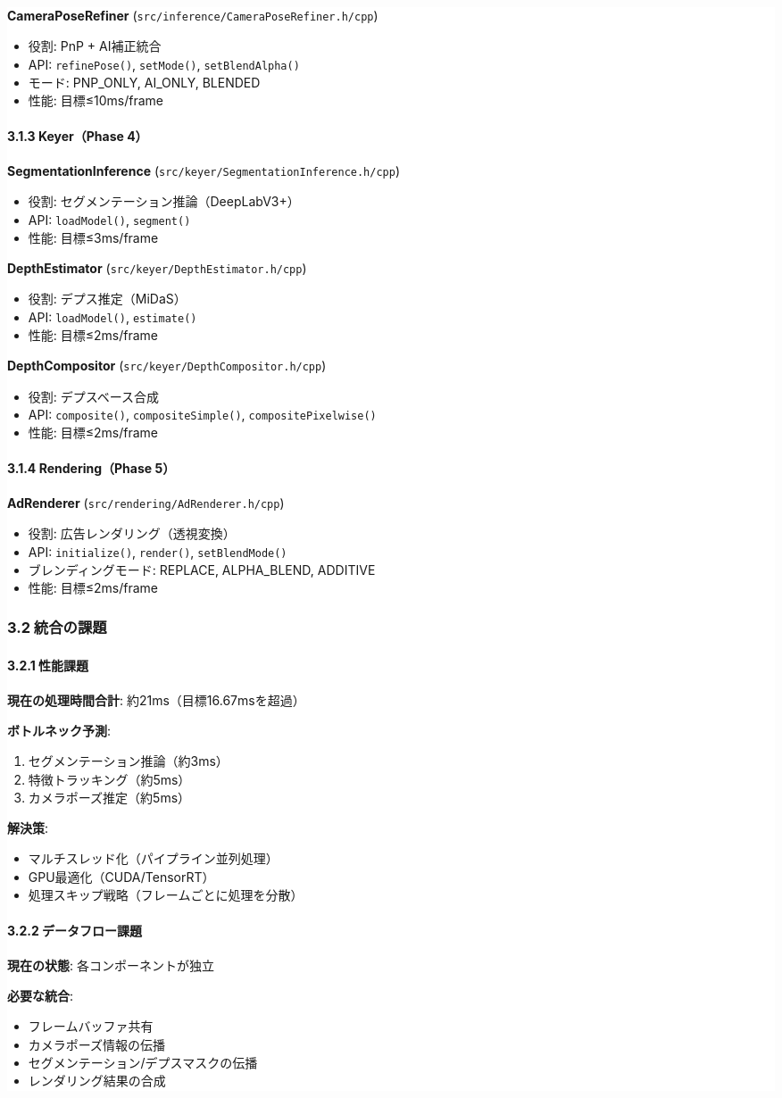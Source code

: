 **CameraPoseRefiner** (`src/inference/CameraPoseRefiner.h/cpp`)
- 役割: PnP + AI補正統合
- API: `refinePose()`, `setMode()`, `setBlendAlpha()`
- モード: PNP_ONLY, AI_ONLY, BLENDED
- 性能: 目標≤10ms/frame

#### 3.1.3 Keyer（Phase 4）

**SegmentationInference** (`src/keyer/SegmentationInference.h/cpp`)
- 役割: セグメンテーション推論（DeepLabV3+）
- API: `loadModel()`, `segment()`
- 性能: 目標≤3ms/frame

**DepthEstimator** (`src/keyer/DepthEstimator.h/cpp`)
- 役割: デプス推定（MiDaS）
- API: `loadModel()`, `estimate()`
- 性能: 目標≤2ms/frame

**DepthCompositor** (`src/keyer/DepthCompositor.h/cpp`)
- 役割: デプスベース合成
- API: `composite()`, `compositeSimple()`, `compositePixelwise()`
- 性能: 目標≤2ms/frame

#### 3.1.4 Rendering（Phase 5）

**AdRenderer** (`src/rendering/AdRenderer.h/cpp`)
- 役割: 広告レンダリング（透視変換）
- API: `initialize()`, `render()`, `setBlendMode()`
- ブレンディングモード: REPLACE, ALPHA_BLEND, ADDITIVE
- 性能: 目標≤2ms/frame

### 3.2 統合の課題

#### 3.2.1 性能課題

**現在の処理時間合計**: 約21ms（目標16.67msを超過）

**ボトルネック予測**:
1. セグメンテーション推論（約3ms）
2. 特徴トラッキング（約5ms）
3. カメラポーズ推定（約5ms）

**解決策**:
- マルチスレッド化（パイプライン並列処理）
- GPU最適化（CUDA/TensorRT）
- 処理スキップ戦略（フレームごとに処理を分散）

#### 3.2.2 データフロー課題

**現在の状態**: 各コンポーネントが独立

**必要な統合**:
- フレームバッファ共有
- カメラポーズ情報の伝播
- セグメンテーション/デプスマスクの伝播
- レンダリング結果の合成
